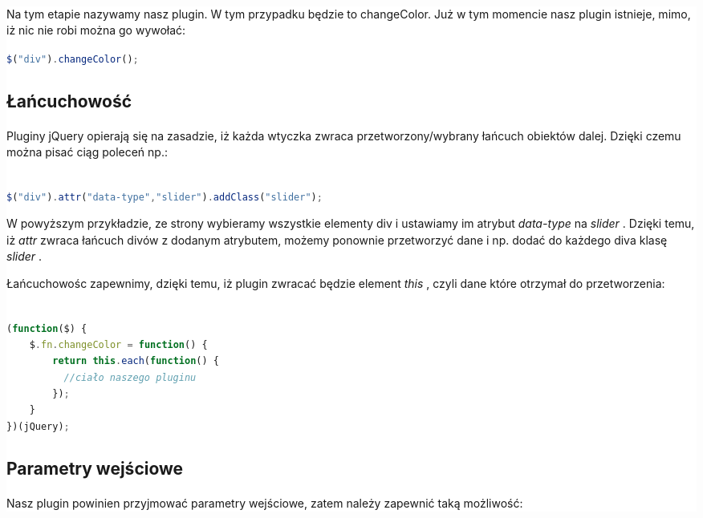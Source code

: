 

Na tym etapie nazywamy nasz plugin. W tym przypadku będzie to changeColor. Już w tym momencie nasz plugin istnieje, mimo, iż nic nie robi można go wywołać:



```javascript
$("div").changeColor();
```






## Łańcuchowość



Pluginy jQuery opierają się na zasadzie, iż każda wtyczka zwraca przetworzony/wybrany łańcuch obiektów dalej. Dzięki czemu można pisać ciąg poleceń np.:



```javascript

$("div").attr("data-type","slider").addClass("slider");

```



W powyższym przykładzie, ze strony wybieramy wszystkie elementy div i ustawiamy im atrybut  *data-type*  na  *slider* . Dzięki temu, iż  *attr*  zwraca łańcuch divów z dodanym atrybutem, możemy ponownie przetworzyć dane i np. dodać do każdego diva klasę  *slider* .

Łańcuchowośc zapewnimy, dzięki temu, iż plugin zwracać będzie element  *this* , czyli dane które otrzymał do przetworzenia:



```javascript

(function($) {
	$.fn.changeColor = function() {
		return this.each(function() {
		  //ciało naszego pluginu
		});	
	}
})(jQuery);

```

	



## Parametry wejściowe



Nasz plugin powinien przyjmować parametry wejściowe, zatem należy zapewnić taką możliwość:

